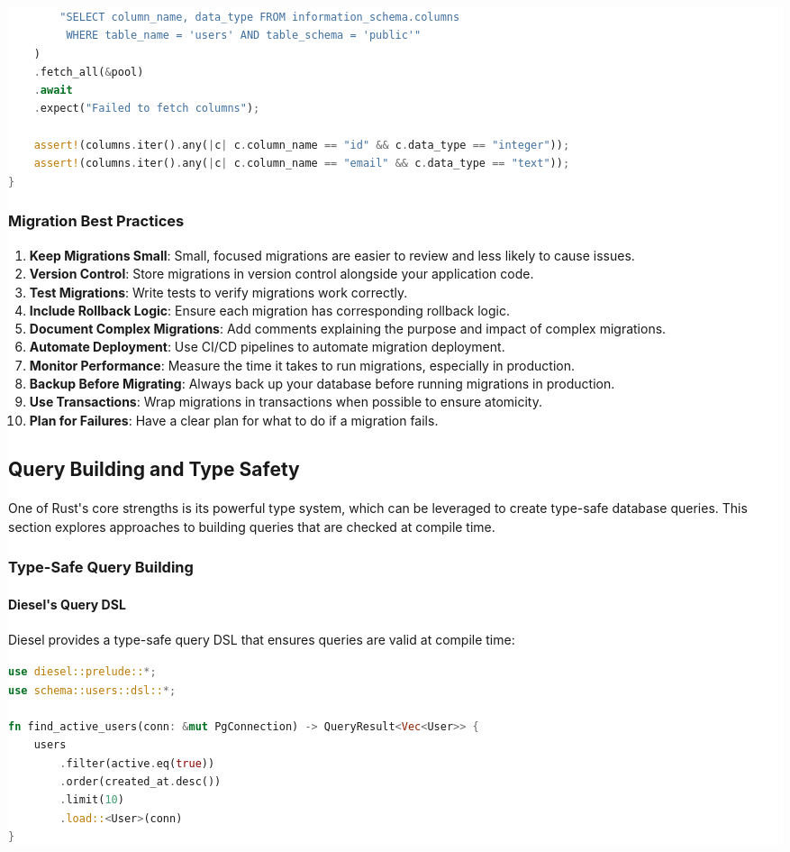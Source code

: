 ```rust
        "SELECT column_name, data_type FROM information_schema.columns
         WHERE table_name = 'users' AND table_schema = 'public'"
    )
    .fetch_all(&pool)
    .await
    .expect("Failed to fetch columns");

    assert!(columns.iter().any(|c| c.column_name == "id" && c.data_type == "integer"));
    assert!(columns.iter().any(|c| c.column_name == "email" && c.data_type == "text"));
}
```

### Migration Best Practices

1. **Keep Migrations Small**: Small, focused migrations are easier to review and less likely to cause issues.
2. **Version Control**: Store migrations in version control alongside your application code.
3. **Test Migrations**: Write tests to verify migrations work correctly.
4. **Include Rollback Logic**: Ensure each migration has corresponding rollback logic.
5. **Document Complex Migrations**: Add comments explaining the purpose and impact of complex migrations.
6. **Automate Deployment**: Use CI/CD pipelines to automate migration deployment.
7. **Monitor Performance**: Measure the time it takes to run migrations, especially in production.
8. **Backup Before Migrating**: Always back up your database before running migrations in production.
9. **Use Transactions**: Wrap migrations in transactions when possible to ensure atomicity.
10. **Plan for Failures**: Have a clear plan for what to do if a migration fails.

## Query Building and Type Safety

One of Rust's core strengths is its powerful type system, which can be leveraged to create type-safe database queries. This section explores approaches to building queries that are checked at compile time.

### Type-Safe Query Building

#### Diesel's Query DSL

Diesel provides a type-safe query DSL that ensures queries are valid at compile time:

```rust
use diesel::prelude::*;
use schema::users::dsl::*;

fn find_active_users(conn: &mut PgConnection) -> QueryResult<Vec<User>> {
    users
        .filter(active.eq(true))
        .order(created_at.desc())
        .limit(10)
        .load::<User>(conn)
}
```
